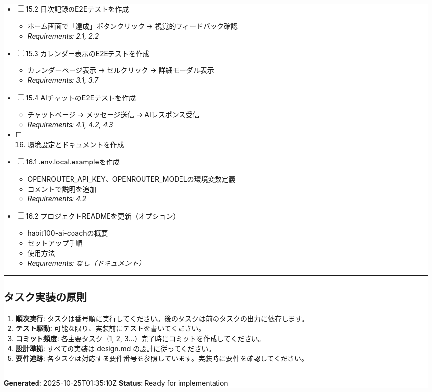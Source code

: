- [ ] 15.2 日次記録のE2Eテストを作成
  - ホーム画面で「達成」ボタンクリック → 視覚的フィードバック確認
  - _Requirements: 2.1, 2.2_

- [ ] 15.3 カレンダー表示のE2Eテストを作成
  - カレンダーページ表示 → セルクリック → 詳細モーダル表示
  - _Requirements: 3.1, 3.7_

- [ ] 15.4 AIチャットのE2Eテストを作成
  - チャットページ → メッセージ送信 → AIレスポンス受信
  - _Requirements: 4.1, 4.2, 4.3_

- [ ] 16. 環境設定とドキュメントを作成
- [ ] 16.1 .env.local.exampleを作成
  - OPENROUTER_API_KEY、OPENROUTER_MODELの環境変数定義
  - コメントで説明を追加
  - _Requirements: 4.2_

- [ ] 16.2 プロジェクトREADMEを更新（オプション）
  - habit100-ai-coachの概要
  - セットアップ手順
  - 使用方法
  - _Requirements: なし（ドキュメント）_

---

## タスク実装の原則

1. **順次実行**: タスクは番号順に実行してください。後のタスクは前のタスクの出力に依存します。
2. **テスト駆動**: 可能な限り、実装前にテストを書いてください。
3. **コミット頻度**: 各主要タスク（1, 2, 3...）完了時にコミットを作成してください。
4. **設計準拠**: すべての実装は design.md の設計に従ってください。
5. **要件追跡**: 各タスクは対応する要件番号を参照しています。実装時に要件を確認してください。

---

**Generated**: 2025-10-25T01:35:10Z
**Status**: Ready for implementation
